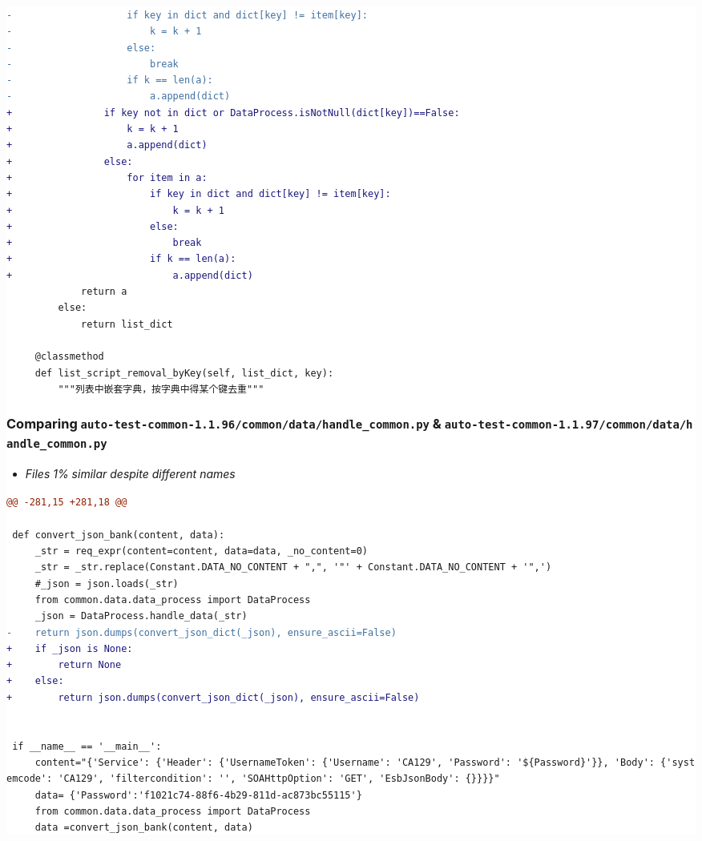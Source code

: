 ```diff
-                    if key in dict and dict[key] != item[key]:
-                        k = k + 1
-                    else:
-                        break
-                    if k == len(a):
-                        a.append(dict)
+                if key not in dict or DataProcess.isNotNull(dict[key])==False:
+                    k = k + 1
+                    a.append(dict)
+                else:
+                    for item in a:
+                        if key in dict and dict[key] != item[key]:
+                            k = k + 1
+                        else:
+                            break
+                        if k == len(a):
+                            a.append(dict)
             return a
         else:
             return list_dict
 
     @classmethod
     def list_script_removal_byKey(self, list_dict, key):
         """列表中嵌套字典，按字典中得某个键去重"""
```

### Comparing `auto-test-common-1.1.96/common/data/handle_common.py` & `auto-test-common-1.1.97/common/data/handle_common.py`

 * *Files 1% similar despite different names*

```diff
@@ -281,15 +281,18 @@
 
 def convert_json_bank(content, data):
     _str = req_expr(content=content, data=data, _no_content=0)
     _str = _str.replace(Constant.DATA_NO_CONTENT + ",", '"' + Constant.DATA_NO_CONTENT + '",')
     #_json = json.loads(_str)
     from common.data.data_process import DataProcess
     _json = DataProcess.handle_data(_str)
-    return json.dumps(convert_json_dict(_json), ensure_ascii=False)
+    if _json is None:
+        return None
+    else:
+        return json.dumps(convert_json_dict(_json), ensure_ascii=False)
 
 
 if __name__ == '__main__':
     content="{'Service': {'Header': {'UsernameToken': {'Username': 'CA129', 'Password': '${Password}'}}, 'Body': {'systemcode': 'CA129', 'filtercondition': '', 'SOAHttpOption': 'GET', 'EsbJsonBody': {}}}}"
     data= {'Password':'f1021c74-88f6-4b29-811d-ac873bc55115'}
     from common.data.data_process import DataProcess
     data =convert_json_bank(content, data)
```
